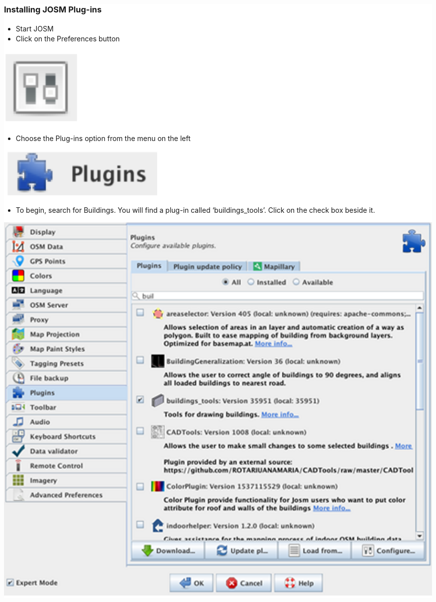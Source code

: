 ### Installing JOSM Plug-ins
- Start JOSM
- Click on the Preferences button

![alt text](Module8_Static/8.03.png)

- Choose the Plug-ins option from the menu on the left

![alt text](Module8_Static/8.04.png)

- To begin, search for Buildings. You will find a plug-in called ‘buildings_tools’. Click on the check box beside it.

![alt text](Module8_Static/8.05.png)